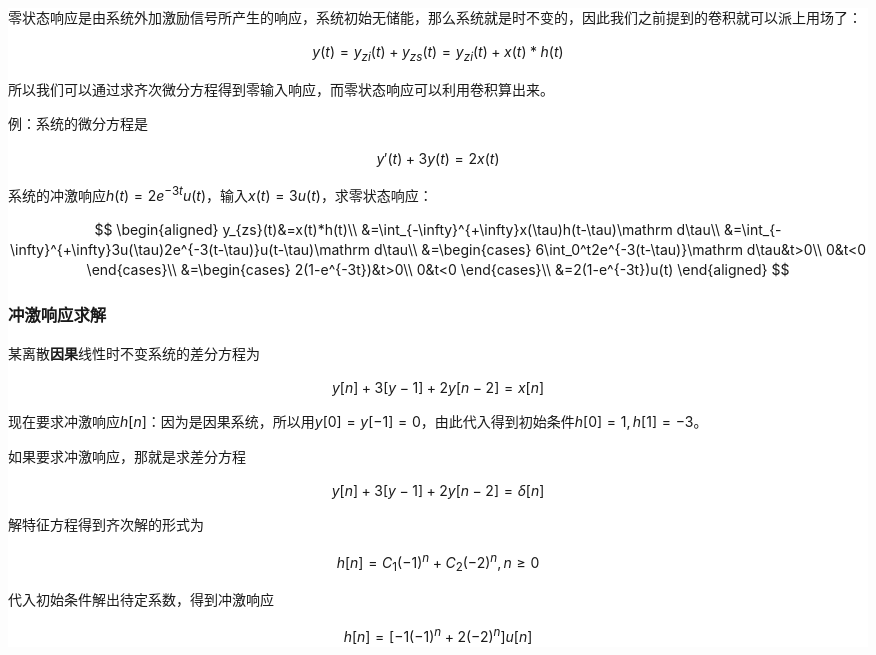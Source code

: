 零状态响应是由系统外加激励信号所产生的响应，系统初始无储能，那么系统就是时不变的，因此我们之前提到的卷积就可以派上用场了：

$$
y(t)=y_{zi}(t)+y_{zs}(t)=y_{zi}(t)+x(t)*h(t)
$$

所以我们可以通过求齐次微分方程得到零输入响应，而零状态响应可以利用卷积算出来。

例：系统的微分方程是

$$
y'(t)+3y(t)=2x(t)
$$

系统的冲激响应$h(t)=2e^{-3t}u(t)$，输入$x(t)=3u(t)$，求零状态响应：

$$
\begin{aligned}
y_{zs}(t)&=x(t)*h(t)\\
&=\int_{-\infty}^{+\infty}x(\tau)h(t-\tau)\mathrm d\tau\\
&=\int_{-\infty}^{+\infty}3u(\tau)2e^{-3(t-\tau)}u(t-\tau)\mathrm d\tau\\
&=\begin{cases}
6\int_0^t2e^{-3(t-\tau)}\mathrm d\tau&t>0\\
0&t<0
\end{cases}\\
&=\begin{cases}
2(1-e^{-3t})&t>0\\
0&t<0
\end{cases}\\
&=2(1-e^{-3t})u(t)
\end{aligned}
$$

### 冲激响应求解

某离散**因果**线性时不变系统的差分方程为

$$
y[n]+3[y-1]+2y[n-2]=x[n]
$$

现在要求冲激响应$h[n]$：因为是因果系统，所以用$y[0]=y[-1]=0$，由此代入得到初始条件$h[0]=1,h[1]=-3$。

如果要求冲激响应，那就是求差分方程

$$
y[n]+3[y-1]+2y[n-2]=\delta[n]
$$

解特征方程得到齐次解的形式为

$$
h[n]=C_1(-1)^n+C_2(-2)^n,n\ge0
$$

代入初始条件解出待定系数，得到冲激响应

$$
h[n]=[-1(-1)^n+2(-2)^n]u[n]
$$
